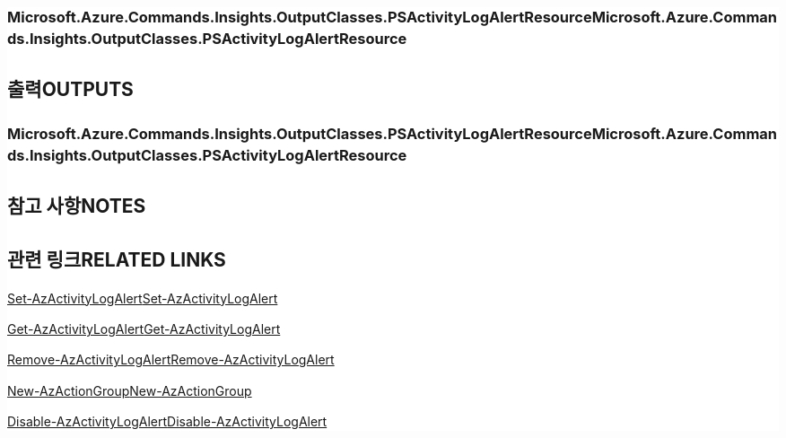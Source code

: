 ### <span data-ttu-id="8d0ed-140">Microsoft.Azure.Commands.Insights.OutputClasses.PSActivityLogAlertResource</span><span class="sxs-lookup"><span data-stu-id="8d0ed-140">Microsoft.Azure.Commands.Insights.OutputClasses.PSActivityLogAlertResource</span></span>

## <span data-ttu-id="8d0ed-141">출력</span><span class="sxs-lookup"><span data-stu-id="8d0ed-141">OUTPUTS</span></span>

### <span data-ttu-id="8d0ed-142">Microsoft.Azure.Commands.Insights.OutputClasses.PSActivityLogAlertResource</span><span class="sxs-lookup"><span data-stu-id="8d0ed-142">Microsoft.Azure.Commands.Insights.OutputClasses.PSActivityLogAlertResource</span></span>

## <span data-ttu-id="8d0ed-143">참고 사항</span><span class="sxs-lookup"><span data-stu-id="8d0ed-143">NOTES</span></span>

## <span data-ttu-id="8d0ed-144">관련 링크</span><span class="sxs-lookup"><span data-stu-id="8d0ed-144">RELATED LINKS</span></span>

[<span data-ttu-id="8d0ed-145">Set-AzActivityLogAlert</span><span class="sxs-lookup"><span data-stu-id="8d0ed-145">Set-AzActivityLogAlert</span></span>](./Set-AzActivityLogAlert.md)

[<span data-ttu-id="8d0ed-146">Get-AzActivityLogAlert</span><span class="sxs-lookup"><span data-stu-id="8d0ed-146">Get-AzActivityLogAlert</span></span>](./Get-AzActivityLogAlert.md)

[<span data-ttu-id="8d0ed-147">Remove-AzActivityLogAlert</span><span class="sxs-lookup"><span data-stu-id="8d0ed-147">Remove-AzActivityLogAlert</span></span>](./Remove-AzActivityLogAlert.md)

[<span data-ttu-id="8d0ed-148">New-AzActionGroup</span><span class="sxs-lookup"><span data-stu-id="8d0ed-148">New-AzActionGroup</span></span>](./New-AzActionGroup.md)



[<span data-ttu-id="8d0ed-149">Disable-AzActivityLogAlert</span><span class="sxs-lookup"><span data-stu-id="8d0ed-149">Disable-AzActivityLogAlert</span></span>](./Disable-AzActivityLogAlert.md)
